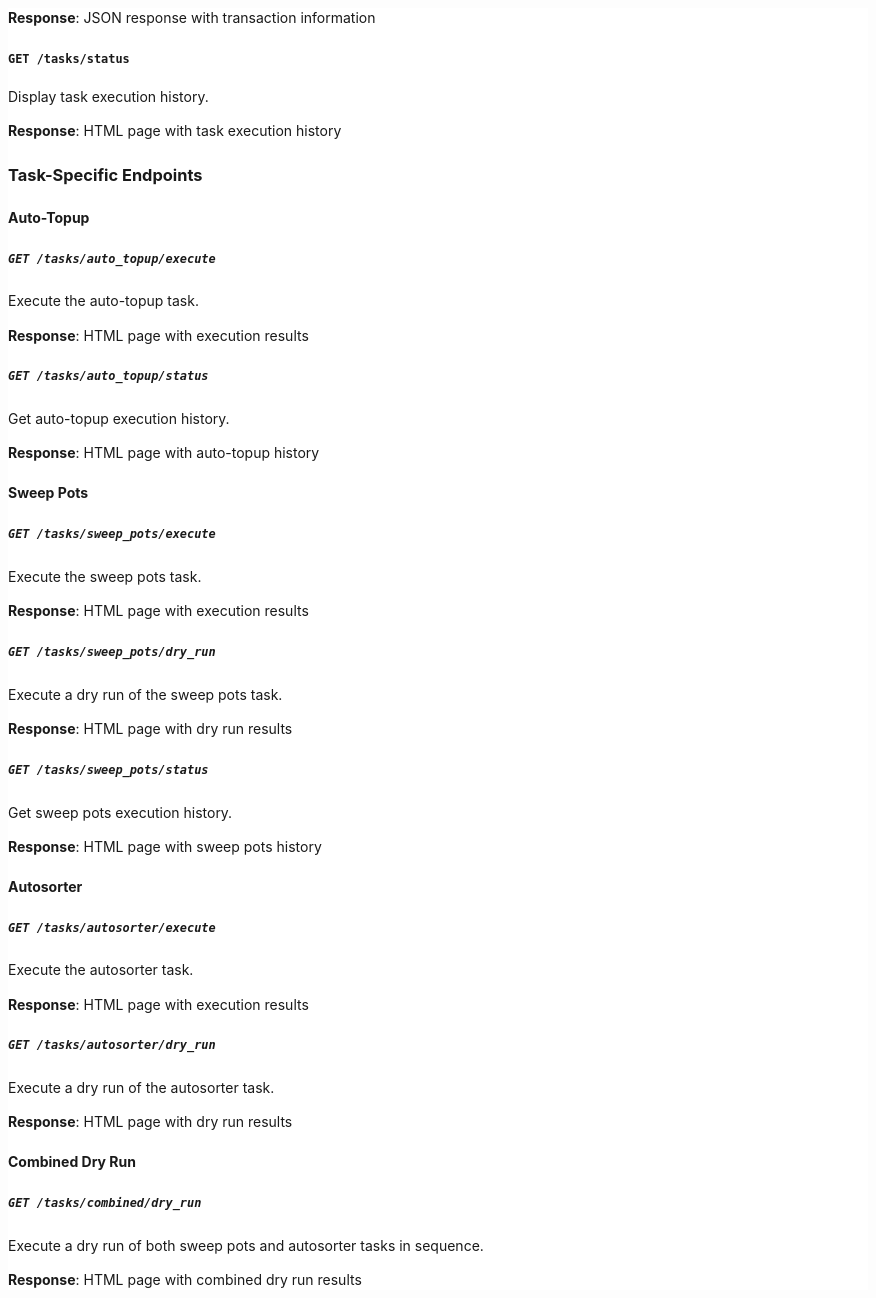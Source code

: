 **Response**: JSON response with transaction information

#### `GET /tasks/status`
Display task execution history.

**Response**: HTML page with task execution history

### Task-Specific Endpoints

#### Auto-Topup

##### `GET /tasks/auto_topup/execute`
Execute the auto-topup task.

**Response**: HTML page with execution results

##### `GET /tasks/auto_topup/status`
Get auto-topup execution history.

**Response**: HTML page with auto-topup history

#### Sweep Pots

##### `GET /tasks/sweep_pots/execute`
Execute the sweep pots task.

**Response**: HTML page with execution results

##### `GET /tasks/sweep_pots/dry_run`
Execute a dry run of the sweep pots task.

**Response**: HTML page with dry run results

##### `GET /tasks/sweep_pots/status`
Get sweep pots execution history.

**Response**: HTML page with sweep pots history

#### Autosorter

##### `GET /tasks/autosorter/execute`
Execute the autosorter task.

**Response**: HTML page with execution results

##### `GET /tasks/autosorter/dry_run`
Execute a dry run of the autosorter task.

**Response**: HTML page with dry run results

#### Combined Dry Run

##### `GET /tasks/combined/dry_run`
Execute a dry run of both sweep pots and autosorter tasks in sequence.

**Response**: HTML page with combined dry run results
